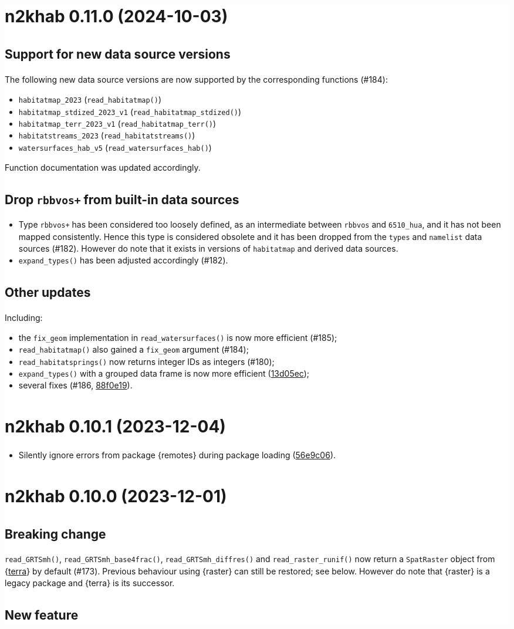 # n2khab 0.11.0 (2024-10-03)

## Support for new data source versions

The following new data source versions are now supported by the corresponding functions (#184):

- `habitatmap_2023` (`read_habitatmap()`)
- `habitatmap_stdized_2023_v1` (`read_habitatmap_stdized()`)
- `habitatmap_terr_2023_v1` (`read_habitatmap_terr()`)
- `habitatstreams_2023` (`read_habitatstreams()`)
- `watersurfaces_hab_v5` (`read_watersurfaces_hab()`)

Function documentation was updated accordingly.

## Drop `rbbvos+` from built-in data sources

- Type `rbbvos+` has been considered too loosely defined, as an intermediate between `rbbvos` and `6510_hua`, and it has not been mapped consistently.
Hence this type is considered obsolete and it has been dropped from the `types` and `namelist` data sources (#182).
However do note that it exists in versions of `habitatmap` and derived data sources.
- `expand_types()` has been adjusted accordingly (#182).

## Other updates

Including:

- the `fix_geom` implementation in `read_watersurfaces()` is now more efficient (#185);
- `read_habitatmap()` also gained a `fix_geom` argument (#184);
- `read_habitatsprings()` now returns integer IDs as integers (#180);
- `expand_types()` with a grouped data frame is now more efficient ([13d05ec](https://github.com/inbo/n2khab/commit/13d05ec));
- several fixes (#186, [88f0e19](https://github.com/inbo/n2khab/commit/88f0e19)).

# n2khab 0.10.1 (2023-12-04)

- Silently ignore errors from package {remotes} during package loading ([56e9c06](https://github.com/inbo/n2khab/commit/56e9c06)).

# n2khab 0.10.0 (2023-12-01)

## Breaking change

`read_GRTSmh()`, `read_GRTSmh_base4frac()`, `read_GRTSmh_diffres()` and `read_raster_runif()` now return a `SpatRaster` object from {[terra](https://rspatial.github.io/terra)} by default (#173).
Previous behaviour using {raster} can still be restored; see below.
However do note that {raster} is a legacy package and {terra} is its successor.

## New feature
